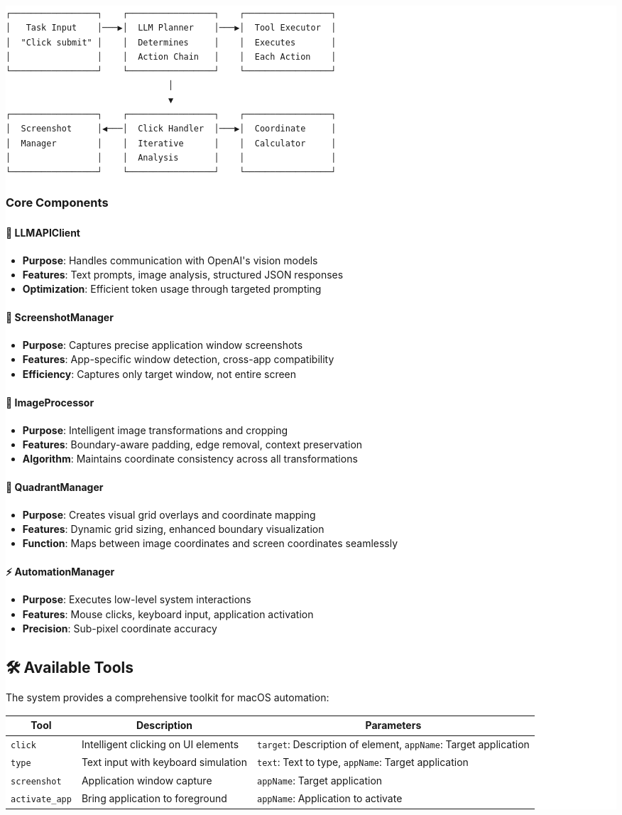 ```
┌─────────────────┐    ┌─────────────────┐    ┌─────────────────┐
│   Task Input    │───▶│  LLM Planner    │───▶│  Tool Executor  │
│  "Click submit" │    │  Determines     │    │  Executes       │
│                 │    │  Action Chain   │    │  Each Action    │
└─────────────────┘    └─────────────────┘    └─────────────────┘
                                │
                                ▼
┌─────────────────┐    ┌─────────────────┐    ┌─────────────────┐
│  Screenshot     │◀───│  Click Handler  │───▶│  Coordinate     │
│  Manager        │    │  Iterative      │    │  Calculator     │
│                 │    │  Analysis       │    │                 │
└─────────────────┘    └─────────────────┘    └─────────────────┘
```

### Core Components

#### 🧠 **LLMAPIClient**
- **Purpose**: Handles communication with OpenAI's vision models
- **Features**: Text prompts, image analysis, structured JSON responses
- **Optimization**: Efficient token usage through targeted prompting

#### 📸 **ScreenshotManager** 
- **Purpose**: Captures precise application window screenshots
- **Features**: App-specific window detection, cross-app compatibility
- **Efficiency**: Captures only target window, not entire screen

#### 🔄 **ImageProcessor**
- **Purpose**: Intelligent image transformations and cropping
- **Features**: Boundary-aware padding, edge removal, context preservation
- **Algorithm**: Maintains coordinate consistency across all transformations

#### 🎯 **QuadrantManager**
- **Purpose**: Creates visual grid overlays and coordinate mapping
- **Features**: Dynamic grid sizing, enhanced boundary visualization
- **Function**: Maps between image coordinates and screen coordinates seamlessly

#### ⚡ **AutomationManager**
- **Purpose**: Executes low-level system interactions
- **Features**: Mouse clicks, keyboard input, application activation
- **Precision**: Sub-pixel coordinate accuracy

## 🛠 Available Tools

The system provides a comprehensive toolkit for macOS automation:

| Tool | Description | Parameters |
|------|-------------|------------|
| `click` | Intelligent clicking on UI elements | `target`: Description of element, `appName`: Target application |
| `type` | Text input with keyboard simulation | `text`: Text to type, `appName`: Target application |
| `screenshot` | Application window capture | `appName`: Target application |
| `activate_app` | Bring application to foreground | `appName`: Application to activate |
